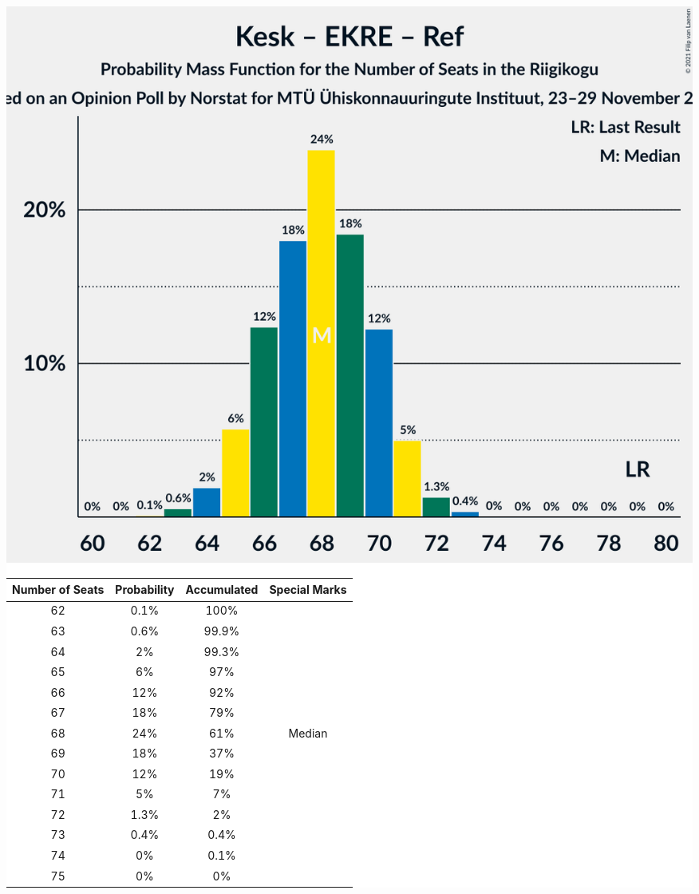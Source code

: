 ![Graph with seats probability mass function not yet produced](2021-11-29-Norstat-coalitions-seats-pmf-kesk–ekre–ref.png "Seats Probability Mass Function")

| Number of Seats | Probability | Accumulated | Special Marks |
|:---------------:|:-----------:|:-----------:|:-------------:|
| 62 | 0.1% | 100% |  |
| 63 | 0.6% | 99.9% |  |
| 64 | 2% | 99.3% |  |
| 65 | 6% | 97% |  |
| 66 | 12% | 92% |  |
| 67 | 18% | 79% |  |
| 68 | 24% | 61% | Median |
| 69 | 18% | 37% |  |
| 70 | 12% | 19% |  |
| 71 | 5% | 7% |  |
| 72 | 1.3% | 2% |  |
| 73 | 0.4% | 0.4% |  |
| 74 | 0% | 0.1% |  |
| 75 | 0% | 0% |  |